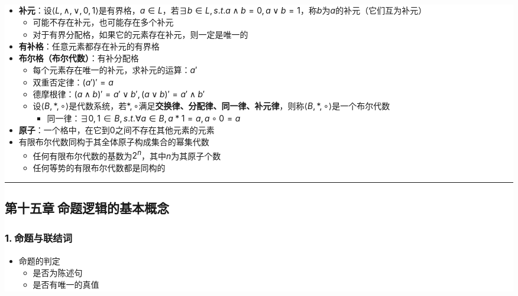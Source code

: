 - **补元**：设$\langle L,\land,\lor,0,1\rangle$是有界格，$a\in L$，若$\exists b \in L, s.t. a\land b=0, a\lor b = 1$，称$b$为$a$的补元（它们互为补元）
  - 可能不存在补元，也可能存在多个补元
  - 对于有界分配格，如果它的元素存在补元，则一定是唯一的
- **有补格**：任意元素都存在补元的有界格
- **布尔格（布尔代数）**：有补分配格
  - 每个元素存在唯一的补元，求补元的运算：$a'$
  - 双重否定律：$(a')'=a$
  - 德摩根律：$(a\land b)'=a' \lor b', (a\lor b)'=a'\land b'$
  - 设$\langle B, * ,\circ\rangle$是代数系统，若$* ,\circ$满足**交换律、分配律、同一律、补元律**，则称$\langle B, * ,\circ\rangle$是一个布尔代数
    - 同一律：$\exists 0,1\in B,s.t.\forall a \in B,a * 1=a,a\circ 0 = a$
- **原子**：一个格中，在它到$0$之间不存在其他元素的元素
- 有限布尔代数同构于其全体原子构成集合的幂集代数
  - 任何有限布尔代数的基数为$2^n$，其中$n$为其原子个数
  - 任何等势的有限布尔代数都是同构的

---

## 第十五章 命题逻辑的基本概念
### 1. 命题与联结词
- 命题的判定
  - 是否为陈述句
  - 是否有唯一的真值